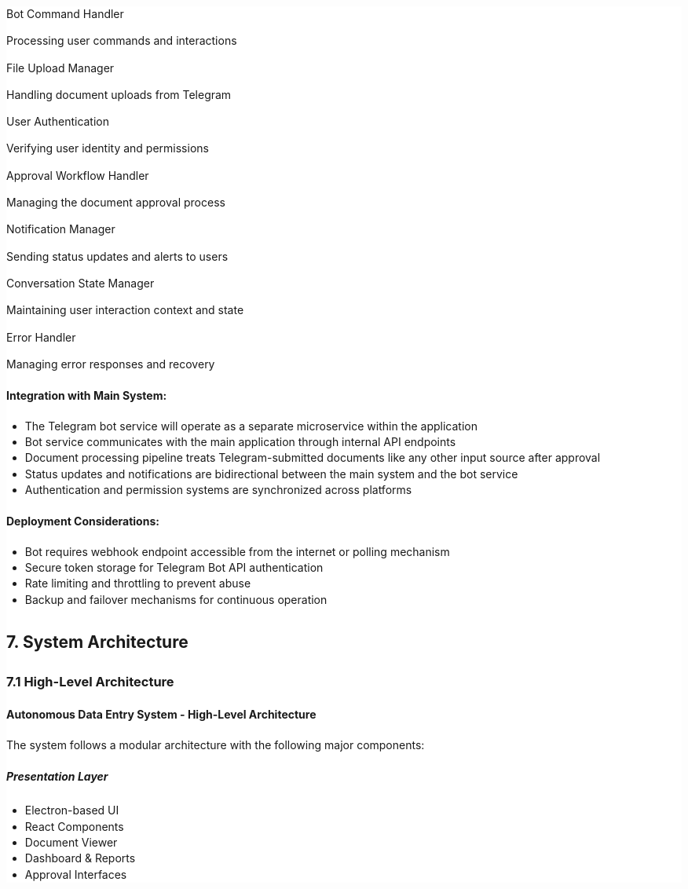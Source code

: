 Bot Command Handler

Processing user commands and interactions

File Upload Manager

Handling document uploads from Telegram

User Authentication

Verifying user identity and permissions

Approval Workflow Handler

Managing the document approval process

Notification Manager

Sending status updates and alerts to users

Conversation State Manager

Maintaining user interaction context and state

Error Handler

Managing error responses and recovery

#### Integration with Main System:

*   The Telegram bot service will operate as a separate microservice within the application
*   Bot service communicates with the main application through internal API endpoints
*   Document processing pipeline treats Telegram-submitted documents like any other input source after approval
*   Status updates and notifications are bidirectional between the main system and the bot service
*   Authentication and permission systems are synchronized across platforms

#### Deployment Considerations:

*   Bot requires webhook endpoint accessible from the internet or polling mechanism
*   Secure token storage for Telegram Bot API authentication
*   Rate limiting and throttling to prevent abuse
*   Backup and failover mechanisms for continuous operation

7\. System Architecture
-----------------------

### 7.1 High-Level Architecture

#### Autonomous Data Entry System - High-Level Architecture

The system follows a modular architecture with the following major components:

##### Presentation Layer

*   Electron-based UI
*   React Components
*   Document Viewer
*   Dashboard & Reports
*   Approval Interfaces
